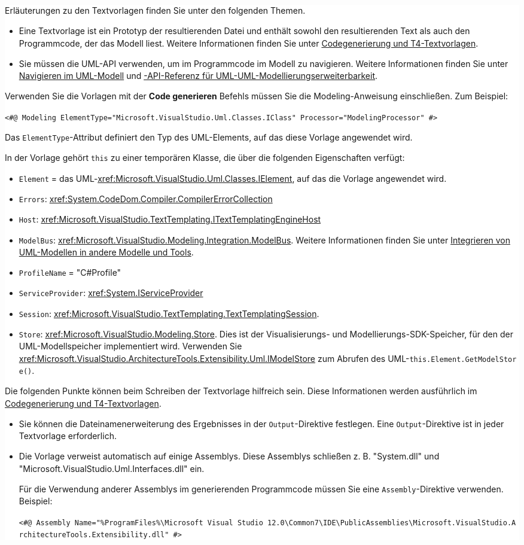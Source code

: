  Erläuterungen zu den Textvorlagen finden Sie unter den folgenden Themen.  
  
-   Eine Textvorlage ist ein Prototyp der resultierenden Datei und enthält sowohl den resultierenden Text als auch den Programmcode, der das Modell liest. Weitere Informationen finden Sie unter [Codegenerierung und T4-Textvorlagen](../modeling/code-generation-and-t4-text-templates.md).  
  
-   Sie müssen die UML-API verwenden, um im Programmcode im Modell zu navigieren. Weitere Informationen finden Sie unter [Navigieren im UML-Modell](../modeling/navigate-the-uml-model.md) und [-API-Referenz für UML-UML-Modellierungserweiterbarkeit](../modeling/api-reference-for-uml-modeling-extensibility.md).  
  
 Verwenden Sie die Vorlagen mit der **Code generieren** Befehls müssen Sie die Modeling-Anweisung einschließen. Zum Beispiel:  
  
 `<#@ Modeling ElementType="Microsoft.VisualStudio.Uml.Classes.IClass" Processor="ModelingProcessor" #>`  
  
 Das `ElementType`-Attribut definiert den Typ des UML-Elements, auf das diese Vorlage angewendet wird.  
  
 In der Vorlage gehört `this` zu einer temporären Klasse, die über die folgenden Eigenschaften verfügt:  
  
-   `Element` = das UML-<xref:Microsoft.VisualStudio.Uml.Classes.IElement>, auf das die Vorlage angewendet wird.  
  
-   `Errors`: <xref:System.CodeDom.Compiler.CompilerErrorCollection>  
  
-   `Host`: <xref:Microsoft.VisualStudio.TextTemplating.ITextTemplatingEngineHost>  
  
-   `ModelBus`: <xref:Microsoft.VisualStudio.Modeling.Integration.ModelBus>. Weitere Informationen finden Sie unter [Integrieren von UML-Modellen in andere Modelle und Tools](../modeling/integrate-uml-models-with-other-models-and-tools.md).  
  
-   `ProfileName` = "C#Profile"  
  
-   `ServiceProvider`: <xref:System.IServiceProvider>  
  
-   `Session`: <xref:Microsoft.VisualStudio.TextTemplating.TextTemplatingSession>.  
  
-   `Store`: <xref:Microsoft.VisualStudio.Modeling.Store>. Dies ist der Visualisierungs- und Modellierungs-SDK-Speicher, für den der UML-Modellspeicher implementiert wird. Verwenden Sie <xref:Microsoft.VisualStudio.ArchitectureTools.Extensibility.Uml.IModelStore> zum Abrufen des UML-`this.Element.GetModelStore()`.  
  
 Die folgenden Punkte können beim Schreiben der Textvorlage hilfreich sein. Diese Informationen werden ausführlich im [Codegenerierung und T4-Textvorlagen](../modeling/code-generation-and-t4-text-templates.md).  
  
-   Sie können die Dateinamenerweiterung des Ergebnisses in der `Output`-Direktive festlegen. Eine `Output`-Direktive ist in jeder Textvorlage erforderlich.  
  
-   Die Vorlage verweist automatisch auf einige Assemblys. Diese Assemblys schließen z. B. "System.dll" und "Microsoft.VisualStudio.Uml.Interfaces.dll" ein.  
  
     Für die Verwendung anderer Assemblys im generierenden Programmcode müssen Sie eine `Assembly`-Direktive verwenden. Beispiel:  
  
     `<#@ Assembly Name="%ProgramFiles%\Microsoft Visual Studio 12.0\Common7\IDE\PublicAssemblies\Microsoft.VisualStudio.ArchitectureTools.Extensibility.dll" #>`  
  